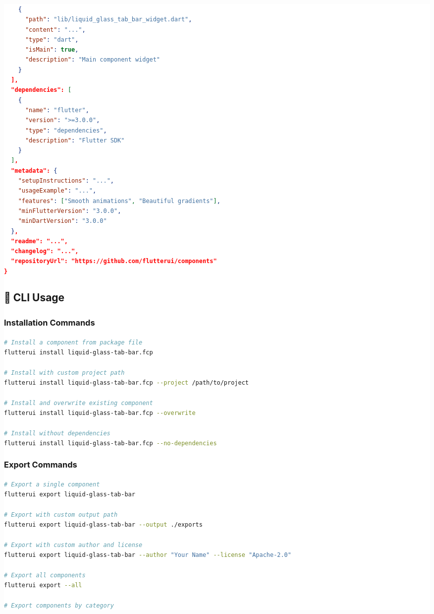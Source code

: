 ```json
    {
      "path": "lib/liquid_glass_tab_bar_widget.dart",
      "content": "...",
      "type": "dart",
      "isMain": true,
      "description": "Main component widget"
    }
  ],
  "dependencies": [
    {
      "name": "flutter",
      "version": ">=3.0.0",
      "type": "dependencies",
      "description": "Flutter SDK"
    }
  ],
  "metadata": {
    "setupInstructions": "...",
    "usageExample": "...",
    "features": ["Smooth animations", "Beautiful gradients"],
    "minFlutterVersion": "3.0.0",
    "minDartVersion": "3.0.0"
  },
  "readme": "...",
  "changelog": "...",
  "repositoryUrl": "https://github.com/flutterui/components"
}
```

## 🚀 CLI Usage

### Installation Commands

```bash
# Install a component from package file
flutterui install liquid-glass-tab-bar.fcp

# Install with custom project path
flutterui install liquid-glass-tab-bar.fcp --project /path/to/project

# Install and overwrite existing component
flutterui install liquid-glass-tab-bar.fcp --overwrite

# Install without dependencies
flutterui install liquid-glass-tab-bar.fcp --no-dependencies
```

### Export Commands

```bash
# Export a single component
flutterui export liquid-glass-tab-bar

# Export with custom output path
flutterui export liquid-glass-tab-bar --output ./exports

# Export with custom author and license
flutterui export liquid-glass-tab-bar --author "Your Name" --license "Apache-2.0"

# Export all components
flutterui export --all

# Export components by category
```